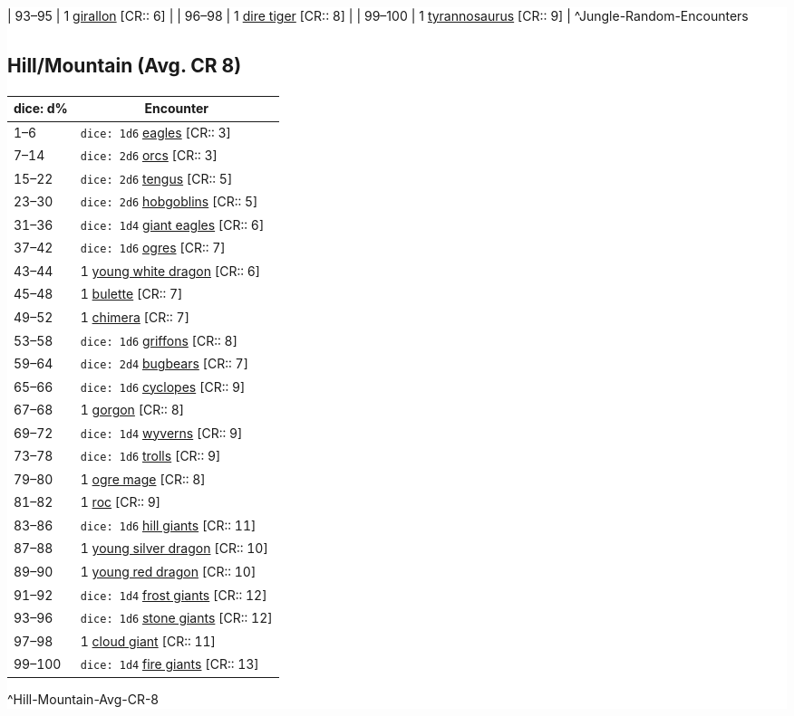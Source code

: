 | 93–95    | 1 [girallon](https://www.d20pfsrd.com/bestiary/monster-listings/magical-beasts/girallon) [CR:: 6]                         |
| 96–98    | 1 [dire tiger](https://www.d20pfsrd.com/bestiary/monster-listings/animals/cat-great/dire-tiger) [CR:: 8]                  |
| 99–100   | 1 [tyrannosaurus](https://www.d20pfsrd.com/bestiary/monster-listings/animals/dinosaur/tyrannosaurus) [CR:: 9]             |
^Jungle-Random-Encounters

## Hill/Mountain (Avg. CR 8)

| dice: d% | Encounter |
|---|---|
| 1–6 | `dice: 1d6` [eagles](https://www.d20pfsrd.com/bestiary/monster-listings/animals/eagle) [CR:: 3] |
| 7–14 | `dice: 2d6` [orcs](https://www.d20pfsrd.com/bestiary/monster-listings/humanoids/orcs/orc) [CR:: 3] |
| 15–22 | `dice: 2d6` [tengus](https://www.d20pfsrd.com/bestiary/monster-listings/humanoids/tengu) [CR:: 5] |
| 23–30 | `dice: 2d6` [hobgoblins](https://www.d20pfsrd.com/bestiary/monster-listings/humanoids/hobgoblin) [CR:: 5] |
| 31–36 | `dice: 1d4` [giant eagles](https://www.d20pfsrd.com/bestiary/monster-listings/magical-beasts/giant-eagle) [CR:: 6] |
| 37–42 | `dice: 1d6` [ogres](https://www.d20pfsrd.com/bestiary/monster-listings/humanoids/giants/ogre) [CR:: 7] |
| 43–44 | 1 [young white dragon](https://www.d20pfsrd.com/bestiary/monster-listings/dragons/dragon/chromatic-white/young-white-dragon) [CR:: 6] |
| 45–48 | 1 [bulette](https://www.d20pfsrd.com/bestiary/monster-listings/magical-beasts/bulette) [CR:: 7] |
| 49–52 | 1 [chimera](https://www.d20pfsrd.com/bestiary/monster-listings/magical-beasts/chimera) [CR:: 7] |
| 53–58 | `dice: 1d6` [griffons](https://www.d20pfsrd.com/bestiary/monster-listings/magical-beasts/griffon) [CR:: 8] |
| 59–64 | `dice: 2d4` [bugbears](https://www.d20pfsrd.com/bestiary/monster-listings/humanoids/bugbear) [CR:: 7] |
| 65–66 | `dice: 1d6` [cyclopes](https://www.d20pfsrd.com/bestiary/monster-listings/humanoids/giants/cyclops) [CR:: 9] |
| 67–68 | 1 [gorgon](https://www.d20pfsrd.com/bestiary/monster-listings/magical-beasts/gorgon) [CR:: 8] |
| 69–72 | `dice: 1d4` [wyverns](https://www.d20pfsrd.com/bestiary/monster-listings/dragons/wyvern) [CR:: 9] |
| 73–78 | `dice: 1d6` [trolls](https://www.d20pfsrd.com/bestiary/monster-listings/humanoids/giants/troll) [CR:: 9] |
| 79–80 | 1 [ogre mage](https://www.d20pfsrd.com/bestiary/monster-listings/outsiders/oni/oni-ogre-mage) [CR:: 8] |
| 81–82 | 1 [roc](https://www.d20pfsrd.com/bestiary/monster-listings/animals/roc) [CR:: 9] |
| 83–86 | `dice: 1d6` [hill giants](https://www.d20pfsrd.com/bestiary/monster-listings/humanoids/giants/giant-true/giant-hill) [CR:: 11] |
| 87–88 | 1 [young silver dragon](https://www.d20pfsrd.com/bestiary/monster-listings/dragons/dragon/metallic-silver/young-silver-dragon) [CR:: 10] |
| 89–90 | 1 [young red dragon](https://www.d20pfsrd.com/bestiary/monster-listings/dragons/dragon/chromatic-red/young-red-dragon) [CR:: 10] |
| 91–92 | `dice: 1d4` [frost giants](https://www.d20pfsrd.com/bestiary/monster-listings/humanoids/giants/giant-true/giant-frost) [CR:: 12] |
| 93–96 | `dice: 1d6` [stone giants](https://www.d20pfsrd.com/bestiary/monster-listings/humanoids/giants/giant-true/giant-stone) [CR:: 12] |
| 97–98 | 1 [cloud giant](https://www.d20pfsrd.com/bestiary/monster-listings/humanoids/giants/giant-true/giant-cloud) [CR:: 11] |
| 99–100 | `dice: 1d4` [fire giants](https://www.d20pfsrd.com/bestiary/monster-listings/humanoids/giants/giant-true/giant-fire) [CR:: 13] |
^Hill-Mountain-Avg-CR-8

